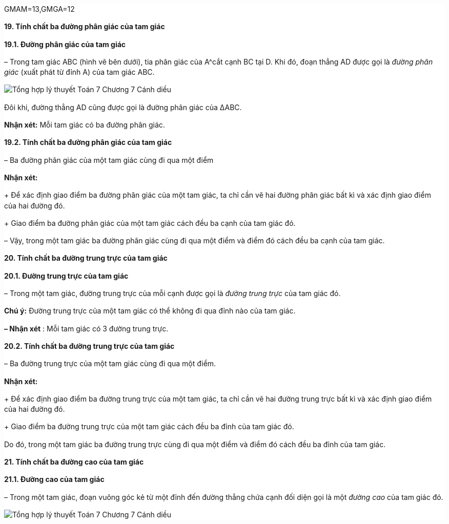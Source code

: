 GMAM=13,GMGA=12

**19. Tính chất ba đường phân giác của tam giác**

**19.1. Đường phân giác của tam giác**

– Trong tam giác ABC (hình vẽ bên dưới), tia phân giác của A^cắt cạnh BC tại D. Khi đó, đoạn thẳng AD được gọi là _đường phân giác_ (xuất phát từ đỉnh A) của tam giác ABC.

![Tổng hợp lý thuyết Toán 7 Chương 7 Cánh diều](https://vietjack.com/toan-7-cd/images/ly-thuyet-bai-tap-cuoi-chuong-7-186499.PNG)

Đôi khi, đường thẳng AD cũng được gọi là đường phân giác của ∆ABC.

**Nhận xét:** Mỗi tam giác có ba đường phân giác.

**19.2. Tính chất ba đường phân giác của tam giác**

– Ba đường phân giác của một tam giác cùng đi qua một điểm

**Nhận xét:**

\+ Để xác định giao điểm ba đường phân giác của một tam giác, ta chỉ cần vẽ hai đường phân giác bất kì và xác định giao điểm của hai đường đó.

\+ Giao điểm ba đường phân giác của một tam giác cách đều ba cạnh của tam giác đó.

– Vậy, trong một tam giác ba đường phân giác cùng đi qua một điểm và điểm đó cách đều ba cạnh của tam giác.

**20\. Tính chất ba đường trung trực của tam giác**

**20.1. Đường trung trực của tam giác**

– Trong một tam giác, đường trung trực của mỗi cạnh được gọi là _đường trung trực_ của tam giác đó.

**Chú ý:** Đường trung trực của một tam giác có thể không đi qua đỉnh nào của tam giác.

**– Nhận xét** : Mỗi tam giác có 3 đường trung trực.

**20.2. Tính chất ba đường trung trực của tam giác**

– Ba đường trung trực của một tam giác cùng đi qua một điểm.

**Nhận xét:**

\+ Để xác định giao điểm ba đường trung trực của một tam giác, ta chỉ cần vẽ hai đường trung trực bất kì và xác định giao điểm của hai đường đó.

\+ Giao điểm ba đường trung trực của một tam giác cách đều ba đỉnh của tam giác đó.

Do đó, trong một tam giác ba đường trung trực cùng đi qua một điểm và điểm đó cách đều ba đỉnh của tam giác.

**21. Tính chất ba đường cao của tam giác**

**21.1. Đường cao của tam giác**

– Trong một tam giác, đoạn vuông góc kẻ từ một đỉnh đến đường thẳng chứa cạnh đối diện gọi là một _đường cao_ của tam giác đó.

![Tổng hợp lý thuyết Toán 7 Chương 7 Cánh diều](https://vietjack.com/toan-7-cd/images/ly-thuyet-bai-tap-cuoi-chuong-7-186501.PNG)

